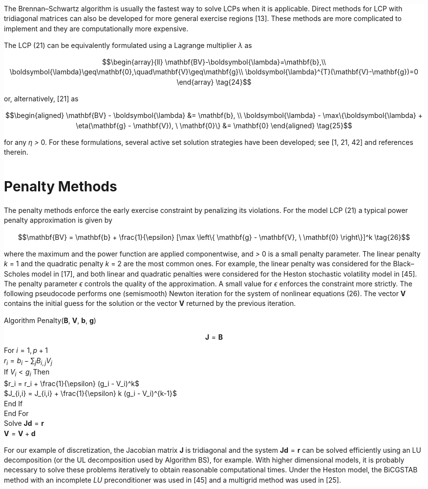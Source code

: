 The Brennan–Schwartz algorithm is usually the fastest way to solve LCPs when it is applicable. Direct methods for LCP with tridiagonal matrices can also be developed for more general exercise regions [13]. These methods are more complicated to implement and they are computationally more expensive.

The LCP (21) can be equivalently formulated using a Lagrange multiplier *λ* as

$$\begin{array}{ll} \mathbf{BV}-\boldsymbol{\lambda}=\mathbf{b},\\ \boldsymbol{\lambda}\geq\mathbf{0},\quad\mathbf{V}\geq\mathbf{g}\\ \boldsymbol{\lambda}^{T}(\mathbf{V}-\mathbf{g})=0 \end{array} \tag{24}$$

or, alternatively, [21] as

$$\begin{aligned} \mathbf{BV} - \boldsymbol{\lambda} &= \mathbf{b}, \\ \boldsymbol{\lambda} - \max\{\boldsymbol{\lambda} + \eta(\mathbf{g} - \mathbf{V}), \ \mathbf{0}\} &= \mathbf{0} \end{aligned} \tag{25}$$

for any *η >* 0. For these formulations, several active set solution strategies have been developed; see [1, 21, 42] and references therein.

# **Penalty Methods**

The penalty methods enforce the early exercise constraint by penalizing its violations. For the model LCP (21) a typical power penalty approximation is given by

$$\mathbf{BV} = \mathbf{b} + \frac{1}{\epsilon} [\max \left\{ \mathbf{g} - \mathbf{V}, \ \mathbf{0} \right\}]^k \tag{26}$$

where the maximum and the power function are applied componentwise, and  *>* 0 is a small penalty parameter. The linear penalty *k* = 1 and the quadratic penalty *k* = 2 are the most common ones. For example, the linear penalty was considered for the Black–Scholes model in [17], and both linear and quadratic penalties were considered for the Heston stochastic volatility model in [45]. The penalty parameter  $\epsilon$  controls the quality of the approximation. A small value for  $\epsilon$  enforces the constraint more strictly. The following pseudocode performs one (semismooth) Newton iteration for the system of nonlinear equations (26). The vector  $\mathbf{V}$  contains the initial guess for the solution or the vector  $\mathbf{V}$  returned by the previous iteration.

Algorithm Penalty(**B**, **V**, **b**, **g**)  

$$\mathbf{J} = \mathbf{B}$$
For  $i = 1, p + 1$   
 $r_i = b_i - \sum_j B_{i,j} V_j$   
If  $V_i < g_i$  Then  
 $r_i = r_i + \frac{1}{\epsilon} (g_i - V_i)^k$   
 $J_{i,i} = J_{i,i} + \frac{1}{\epsilon} k (g_i - V_i)^{k-1}$   
End If  
End For  
Solve  $\mathbf{Jd} = \mathbf{r}$   
 $\mathbf{V} = \mathbf{V} + \mathbf{d}$ 

For our example of discretization, the Jacobian matrix **J** is tridiagonal and the system  $\mathbf{Jd} = \mathbf{r}$  can be solved efficiently using an LU decomposition (or the UL decomposition used by Algorithm BS), for example. With higher dimensional models, it is probably necessary to solve these problems iteratively to obtain reasonable computational times. Under the Heston model, the BiCGSTAB method with an incomplete  $LU$  preconditioner was used in [45] and a multigrid method was used in [25].
